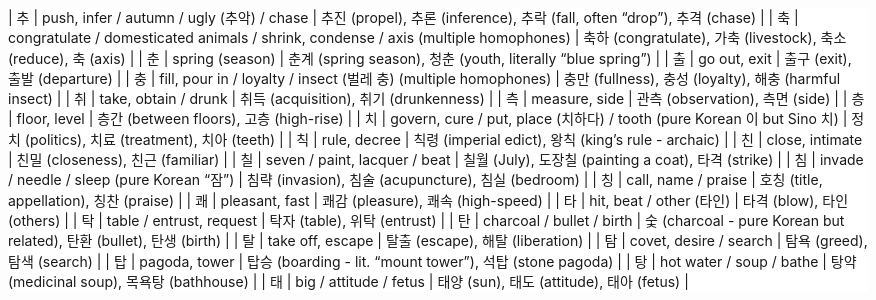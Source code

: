 | 추             | push, infer / autumn / ugly (추악) / chase                                                     | 추진 (propel), 추론 (inference), 추락 (fall, often “drop”), 추격 (chase)                                                                          |
| 축             | congratulate / domesticated animals / shrink, condense / axis (multiple homophones)            | 축하 (congratulate), 가축 (livestock), 축소 (reduce), 축 (axis)                                                                                   |
| 춘             | spring (season)                                                                                | 춘계 (spring season), 청춘 (youth, literally “blue spring”)                                                                                       |
| 출             | go out, exit                                                                                   | 출구 (exit), 출발 (departure)                                                                                                                     |
| 충             | fill, pour in / loyalty / insect (벌레 충) (multiple homophones)                               | 충만 (fullness), 충성 (loyalty), 해충 (harmful insect)                                                                                            |
| 취             | take, obtain / drunk                                                                           | 취득 (acquisition), 취기 (drunkenness)                                                                                                            |
| 측             | measure, side                                                                                  | 관측 (observation), 측면 (side)                                                                                                                   |
| 층             | floor, level                                                                                   | 층간 (between floors), 고층 (high-rise)                                                                                                           |
| 치             | govern, cure / put, place (치하다) / tooth (pure Korean 이 but Sino 치)                        | 정치 (politics), 치료 (treatment), 치아 (teeth)                                                                                                   |
| 칙             | rule, decree                                                                                   | 칙령 (imperial edict), 왕칙 (king’s rule - archaic)                                                                                               |
| 친             | close, intimate                                                                                | 친밀 (closeness), 친근 (familiar)                                                                                                                 |
| 칠             | seven / paint, lacquer / beat                                                                  | 칠월 (July), 도장칠 (painting a coat), 타격 (strike)                                                                                              |
| 침             | invade / needle / sleep (pure Korean “잠”)                                                     | 침략 (invasion), 침술 (acupuncture), 침실 (bedroom)                                                                                               |
| 칭             | call, name / praise                                                                            | 호칭 (title, appellation), 칭찬 (praise)                                                                                                          |
| 쾌             | pleasant, fast                                                                                 | 쾌감 (pleasure), 쾌속 (high-speed)                                                                                                                |
| 타             | hit, beat / other (타인)                                                                       | 타격 (blow), 타인 (others)                                                                                                                        |
| 탁             | table / entrust, request                                                                       | 탁자 (table), 위탁 (entrust)                                                                                                                      |
| 탄             | charcoal / bullet / birth                                                                      | 숯 (charcoal - pure Korean but related), 탄환 (bullet), 탄생 (birth)                                                                              |
| 탈             | take off, escape                                                                               | 탈출 (escape), 해탈 (liberation)                                                                                                                  |
| 탐             | covet, desire / search                                                                         | 탐욕 (greed), 탐색 (search)                                                                                                                       |
| 탑             | pagoda, tower                                                                                  | 탑승 (boarding - lit. “mount tower”), 석탑 (stone pagoda)                                                                                         |
| 탕             | hot water / soup / bathe                                                                       | 탕약 (medicinal soup), 목욕탕 (bathhouse)                                                                                                         |
| 태             | big / attitude / fetus                                                                         | 태양 (sun), 태도 (attitude), 태아 (fetus)                                                                                                         |